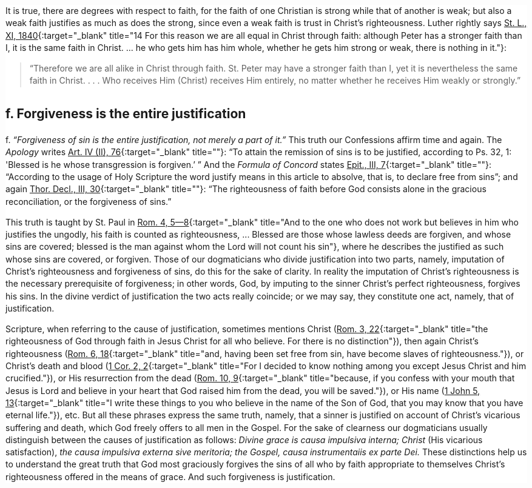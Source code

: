 It is true, there are degrees with respect to faith, for the faith of one Christian is strong while that of another is weak; but also a weak faith justifies as much as does the strong, since even a weak faith is trust in Christ’s righteousness. Luther rightly says [St. L., XI, 1840](https://archive.org/details/st-l-11-en-us/page/n959/mode/2up){:target="_blank" title="14 For this reason we are all equal in Christ through faith: although Peter has a stronger faith than I, it is the same faith in Christ. ... he who gets him has him whole, whether he gets him strong or weak, there is nothing in it."}: 

> “Therefore we are all alike in Christ through faith. St. Peter may have a stronger faith than I, yet it is nevertheless the same faith in Christ. . . . Who receives Him (Christ) receives Him entirely, no matter whether he receives Him weakly or strongly.” 

## f. Forgiveness is the entire justification

f. _“Forgiveness of sin is the entire justification, not merely a part of it.”_ This truth our Confessions affirm time and again. The _Apology_ writes [Art. IV (II), 76](){:target="_blank" title=""}: “To attain the remission of sins is to be justified, according to Ps. 32, 1: 'Blessed is he whose transgression is forgiven.’ ” And the _Formula of Concord_ states [Epit., III, 7](){:target="_blank" title=""}: “According to the usage of Holy Scripture the word justify means in this article to absolve, that is, to declare free from sins”; and again [Thor. Decl., III, 30](){:target="_blank" title=""}: “The righteousness of faith before God consists alone in the gracious reconciliation, or the forgiveness of sins.” 

This truth is taught by St. Paul in [Rom. 4, 5—8](https://www.biblegateway.com/passage/?search=Romans%204%3A5-8&version=ESV){:target="_blank" title="And to the one who does not work but believes in him who justifies the ungodly, his faith is counted as righteousness, ... Blessed are those whose lawless deeds are forgiven, and whose sins are covered; blessed is the man against whom the Lord will not count his sin"}, where he describes the justified as such whose sins are covered, or forgiven. Those of our dogmaticians who divide justification into two parts, namely, imputation of Christ’s righteousness and forgiveness of sins, do this for the sake of clarity. In reality the imputation of Christ’s righteousness is the necessary prerequisite of forgiveness; in other words, God, by imputing to the sinner Christ’s perfect righteousness, forgives his sins. In the divine verdict of justification the two acts really coincide; or we may say, they constitute one act, namely, that of justification. 

Scripture, when referring to the cause of justification, sometimes mentions Christ ([Rom. 3, 22](https://biblehub.com/crossref/romans/3-22.htm){:target="_blank" title="the righteousness of God through faith in Jesus Christ for all who believe. For there is no distinction"}), then again Christ’s righteousness ([Rom. 6, 18](https://biblehub.com/crossref/romans/6-18.htm){:target="_blank" title="and, having been set free from sin, have become slaves of righteousness."}), or Christ’s death and blood ([1 Cor. 2, 2](https://biblehub.com/crossref/1_corinthians/2-2.htm){:target="_blank" title="For I decided to know nothing among you except Jesus Christ and him crucified."}), or His resurrection from the dead ([Rom. 10, 9](https://biblehub.com/crossref/romans/10-9.htm){:target="_blank" title="because, if you confess with your mouth that Jesus is Lord and believe in your heart that God raised him from the dead, you will be saved."}), or His name ([1 John 5, 13](https://biblehub.com/crossref/1_john/5-13.htm){:target="_blank" title="I write these things to you who believe in the name of the Son of God, that you may know that you have eternal life."}), etc. But all these phrases express the same truth, namely, that a sinner is justified on account of Christ’s vicarious suffering and death, which God freely offers to all men in the Gospel. For the sake of clearness our dogmaticians usually distinguish between the causes of justification as follows: _Divine grace is causa impulsiva interna; Christ_ (His vicarious satisfaction), _the causa impulsiva externa sive meritoria; the Gospel, causa instrumentaiis ex parte Dei._ These distinctions help us to understand the great truth that God most graciously forgives the sins of all who by faith appropriate to themselves Christ’s righteousness offered in the means of grace. And such forgiveness is justification. 
